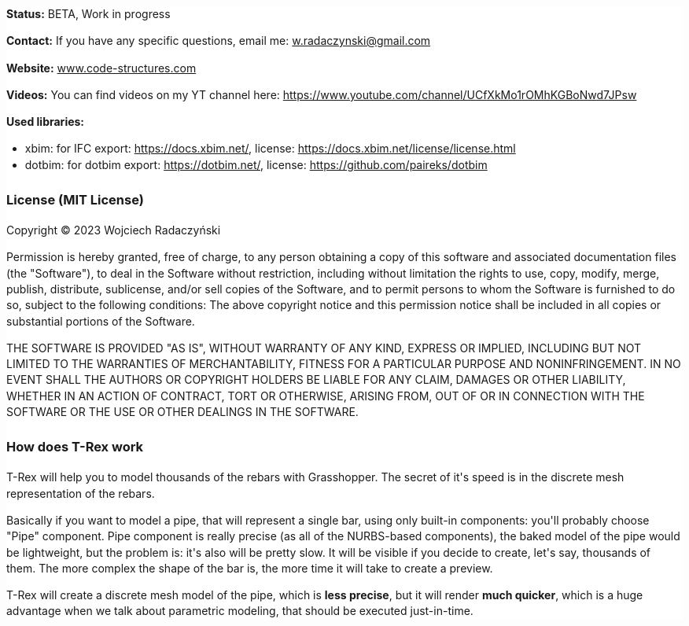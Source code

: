**Status:** BETA, Work in progress

**Contact:** If you have any specific questions, email me: w.radaczynski@gmail.com

**Website:** www.code-structures.com

**Videos:** You can find videos on my YT channel here: https://www.youtube.com/channel/UCfXkMo1rOMhKGBoNwd7JPsw

**Used libraries:**

- xbim: for IFC export: https://docs.xbim.net/, license: https://docs.xbim.net/license/license.html
- dotbim: for dotbim export: https://dotbim.net/, license: https://github.com/paireks/dotbim

### License (MIT License)

Copyright © 2023 Wojciech Radaczyński

Permission is hereby granted, free of charge, to any person obtaining a copy of this software and
associated documentation files (the "Software"), to deal in the Software without restriction,
including without limitation the rights to use, copy, modify, merge, publish, distribute, sublicense,
and/or sell copies of the Software, and to permit persons to whom the Software is furnished to
do so, subject to the following conditions:
The above copyright notice and this permission notice shall be included in all copies or
substantial portions of the Software.

THE SOFTWARE IS PROVIDED "AS IS", WITHOUT WARRANTY OF ANY KIND, EXPRESS OR IMPLIED,
INCLUDING BUT NOT LIMITED TO THE WARRANTIES OF MERCHANTABILITY, FITNESS FOR A
PARTICULAR PURPOSE AND NONINFRINGEMENT. IN NO EVENT SHALL THE AUTHORS OR
COPYRIGHT HOLDERS BE LIABLE FOR ANY CLAIM, DAMAGES OR OTHER LIABILITY, WHETHER IN
AN ACTION OF CONTRACT, TORT OR OTHERWISE, ARISING FROM, OUT OF OR IN CONNECTION
WITH THE SOFTWARE OR THE USE OR OTHER DEALINGS IN THE SOFTWARE.

### How does T-Rex work

T-Rex will help you to model thousands of the rebars with Grasshopper. The secret of it's speed is in the discrete mesh representation of the rebars.

Basically if you want to model a pipe, that will represent a single bar, using only built-in components: you'll probably choose "Pipe" component. Pipe component is really precise (as all of the NURBS-based components), the baked model of the pipe would be lightweight, but the problem is: it's also will be pretty slow. It will be visible if you decide to create, let's say, thousands of them. The more complex the shape of the bar is, the more time it will take to create a preview.

T-Rex will create a discrete mesh model of the pipe, which is **less precise**, but it will render **much quicker**, which is a huge advantage when we talk about parametric modeling, that should be executed just-in-time.
